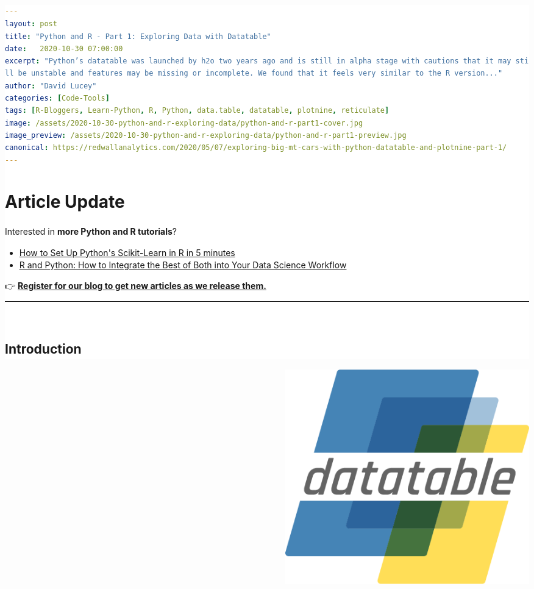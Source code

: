 ```yaml
---
layout: post
title: "Python and R - Part 1: Exploring Data with Datatable"
date:   2020-10-30 07:00:00
excerpt: "Python’s datatable was launched by h2o two years ago and is still in alpha stage with cautions that it may still be unstable and features may be missing or incomplete. We found that it feels very similar to the R version..."
author: "David Lucey"
categories: [Code-Tools]
tags: [R-Bloggers, Learn-Python, R, Python, data.table, datatable, plotnine, reticulate]
image: /assets/2020-10-30-python-and-r-exploring-data/python-and-r-part1-cover.jpg
image_preview: /assets/2020-10-30-python-and-r-exploring-data/python-and-r-part1-preview.jpg
canonical: https://redwallanalytics.com/2020/05/07/exploring-big-mt-cars-with-python-datatable-and-plotnine-part-1/
---
```



# Article Update

Interested in **more Python and R tutorials**?

- [How to Set Up Python's Scikit-Learn in R in 5 minutes](/learn-r/2020/04/20/setup-python-in-r-with-rmarkdown.html)
- [R and Python: How to Integrate the Best of Both into Your Data Science Workflow](/business/2018/10/08/python-and-r.html)

👉 [__Register for our blog to get new articles as we release them.__](https://mailchi.mp/business-science/blog-registration) 

<hr>
<br>

<h2> Introduction </h2>

<img src="/assets/2020-10-30-python-and-r-exploring-data/data_table.png" align="right" style="margin-left:7px; max-width:400px;" />
